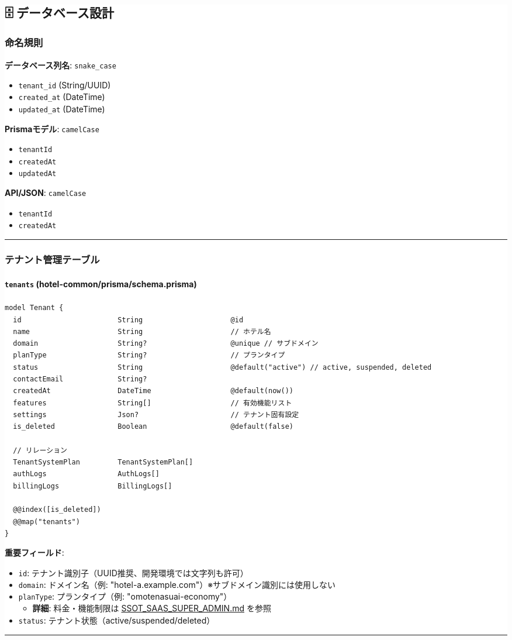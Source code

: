 ## 🗄️ データベース設計

### 命名規則

**データベース列名**: `snake_case`
- `tenant_id` (String/UUID)
- `created_at` (DateTime)
- `updated_at` (DateTime)

**Prismaモデル**: `camelCase`
- `tenantId`
- `createdAt`
- `updatedAt`

**API/JSON**: `camelCase`
- `tenantId`
- `createdAt`

---

### テナント管理テーブル

#### `tenants` (hotel-common/prisma/schema.prisma)

```prisma
model Tenant {
  id                       String                     @id
  name                     String                     // ホテル名
  domain                   String?                    @unique // サブドメイン
  planType                 String?                    // プランタイプ
  status                   String                     @default("active") // active, suspended, deleted
  contactEmail             String?
  createdAt                DateTime                   @default(now())
  features                 String[]                   // 有効機能リスト
  settings                 Json?                      // テナント固有設定
  is_deleted               Boolean                    @default(false)
  
  // リレーション
  TenantSystemPlan         TenantSystemPlan[]
  authLogs                 AuthLogs[]
  billingLogs              BillingLogs[]
  
  @@index([is_deleted])
  @@map("tenants")
}
```

**重要フィールド**:
- `id`: テナント識別子（UUID推奨、開発環境では文字列も許可）
- `domain`: ドメイン名（例: "hotel-a.example.com"）※サブドメイン識別には使用しない
- `planType`: プランタイプ（例: "omotenasuai-economy"）
  - **詳細**: 料金・機能制限は [SSOT_SAAS_SUPER_ADMIN.md](./SSOT_SAAS_SUPER_ADMIN.md) を参照
- `status`: テナント状態（active/suspended/deleted）

---